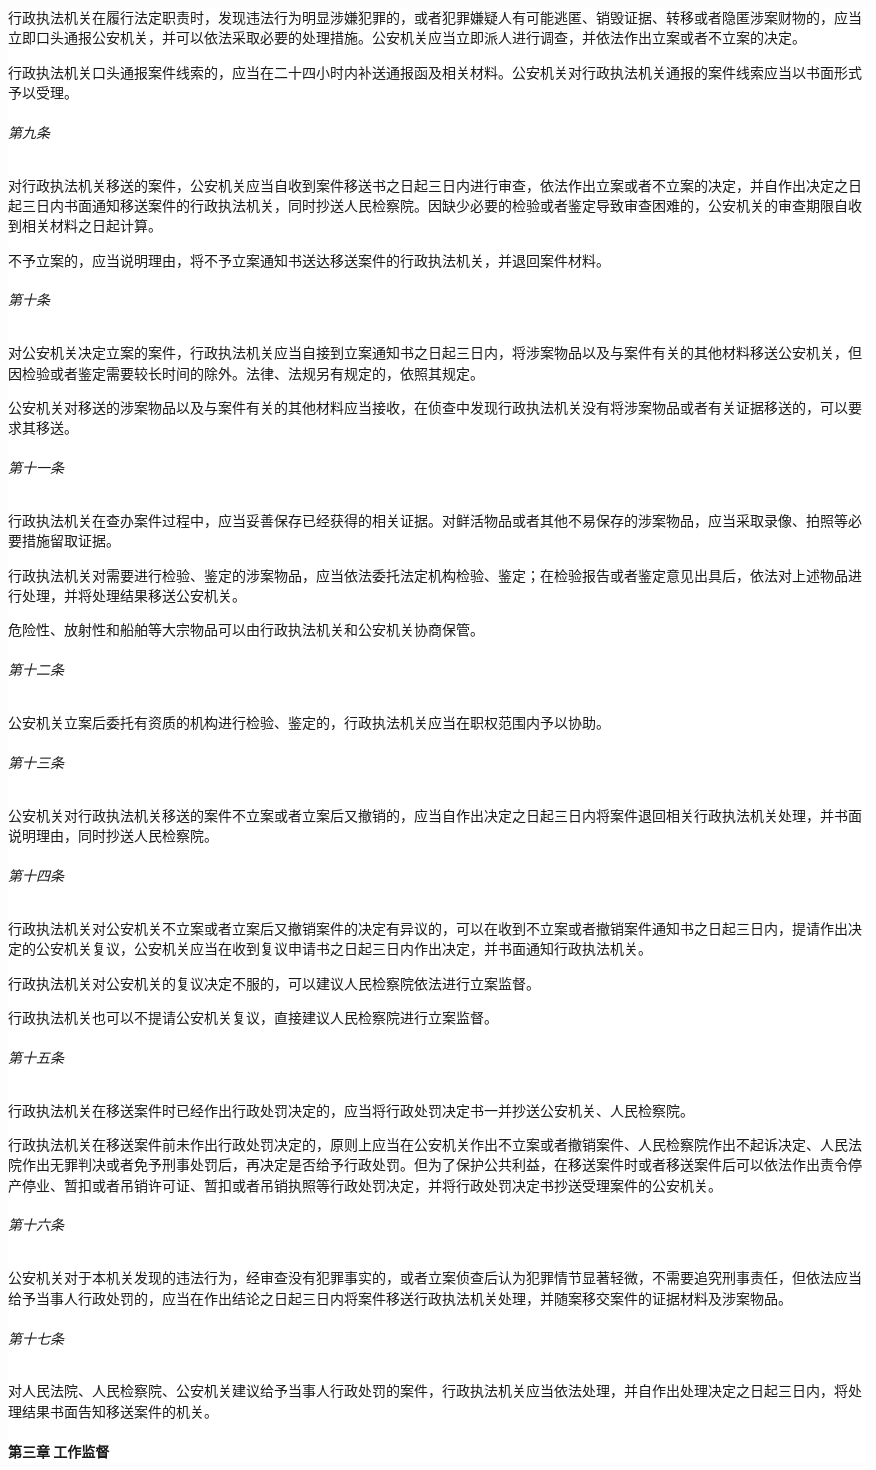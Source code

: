行政执法机关在履行法定职责时，发现违法行为明显涉嫌犯罪的，或者犯罪嫌疑人有可能逃匿、销毁证据、转移或者隐匿涉案财物的，应当立即口头通报公安机关，并可以依法采取必要的处理措施。公安机关应当立即派人进行调查，并依法作出立案或者不立案的决定。

行政执法机关口头通报案件线索的，应当在二十四小时内补送通报函及相关材料。公安机关对行政执法机关通报的案件线索应当以书面形式予以受理。

###### 第九条

对行政执法机关移送的案件，公安机关应当自收到案件移送书之日起三日内进行审查，依法作出立案或者不立案的决定，并自作出决定之日起三日内书面通知移送案件的行政执法机关，同时抄送人民检察院。因缺少必要的检验或者鉴定导致审查困难的，公安机关的审查期限自收到相关材料之日起计算。

不予立案的，应当说明理由，将不予立案通知书送达移送案件的行政执法机关，并退回案件材料。

###### 第十条

对公安机关决定立案的案件，行政执法机关应当自接到立案通知书之日起三日内，将涉案物品以及与案件有关的其他材料移送公安机关，但因检验或者鉴定需要较长时间的除外。法律、法规另有规定的，依照其规定。

公安机关对移送的涉案物品以及与案件有关的其他材料应当接收，在侦查中发现行政执法机关没有将涉案物品或者有关证据移送的，可以要求其移送。

###### 第十一条

行政执法机关在查办案件过程中，应当妥善保存已经获得的相关证据。对鲜活物品或者其他不易保存的涉案物品，应当采取录像、拍照等必要措施留取证据。

行政执法机关对需要进行检验、鉴定的涉案物品，应当依法委托法定机构检验、鉴定；在检验报告或者鉴定意见出具后，依法对上述物品进行处理，并将处理结果移送公安机关。

危险性、放射性和船舶等大宗物品可以由行政执法机关和公安机关协商保管。

###### 第十二条

公安机关立案后委托有资质的机构进行检验、鉴定的，行政执法机关应当在职权范围内予以协助。

###### 第十三条

公安机关对行政执法机关移送的案件不立案或者立案后又撤销的，应当自作出决定之日起三日内将案件退回相关行政执法机关处理，并书面说明理由，同时抄送人民检察院。

###### 第十四条

行政执法机关对公安机关不立案或者立案后又撤销案件的决定有异议的，可以在收到不立案或者撤销案件通知书之日起三日内，提请作出决定的公安机关复议，公安机关应当在收到复议申请书之日起三日内作出决定，并书面通知行政执法机关。

行政执法机关对公安机关的复议决定不服的，可以建议人民检察院依法进行立案监督。

行政执法机关也可以不提请公安机关复议，直接建议人民检察院进行立案监督。

###### 第十五条

行政执法机关在移送案件时已经作出行政处罚决定的，应当将行政处罚决定书一并抄送公安机关、人民检察院。

行政执法机关在移送案件前未作出行政处罚决定的，原则上应当在公安机关作出不立案或者撤销案件、人民检察院作出不起诉决定、人民法院作出无罪判决或者免予刑事处罚后，再决定是否给予行政处罚。但为了保护公共利益，在移送案件时或者移送案件后可以依法作出责令停产停业、暂扣或者吊销许可证、暂扣或者吊销执照等行政处罚决定，并将行政处罚决定书抄送受理案件的公安机关。

###### 第十六条

公安机关对于本机关发现的违法行为，经审查没有犯罪事实的，或者立案侦查后认为犯罪情节显著轻微，不需要追究刑事责任，但依法应当给予当事人行政处罚的，应当在作出结论之日起三日内将案件移送行政执法机关处理，并随案移交案件的证据材料及涉案物品。

###### 第十七条

对人民法院、人民检察院、公安机关建议给予当事人行政处罚的案件，行政执法机关应当依法处理，并自作出处理决定之日起三日内，将处理结果书面告知移送案件的机关。

#### 第三章 工作监督
